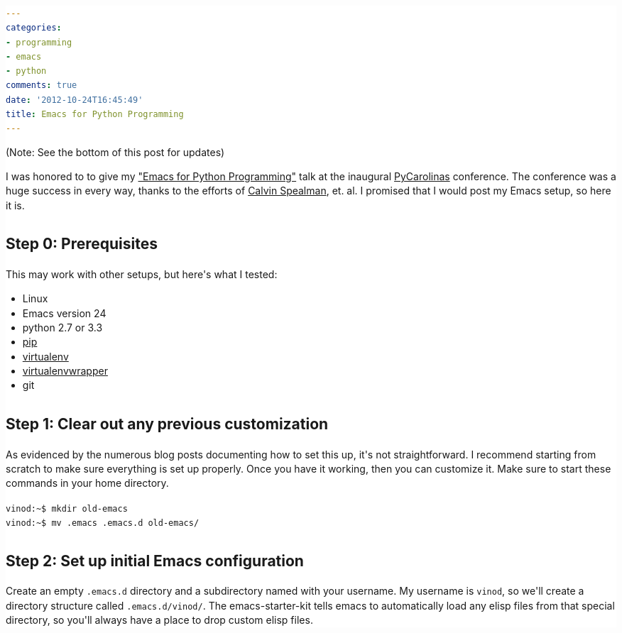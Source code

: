```yaml
---
categories:
- programming
- emacs
- python
comments: true
date: '2012-10-24T16:45:49'
title: Emacs for Python Programming
---
```



(Note: See the bottom of this post for updates)

I was honored to to give my
["Emacs for Python Programming"](https://speakerdeck.com/vkurup/emacs-for-python-programming)
talk at the inaugural [PyCarolinas](http://pycarolinas.org)
conference. The conference was a huge success in every way, thanks to
the efforts of [Calvin Spealman](http://www.ironfroggy.com/), et. al.
I promised that I would post my Emacs setup, so here it is.

## Step 0: Prerequisites ##

This may work with other setups, but here's what I tested:

- Linux
- Emacs version 24
- python 2.7 or 3.3
- [pip](http://pypi.python.org/pypi/pip)
- [virtualenv](http://www.virtualenv.org/)
- [virtualenvwrapper](http://virtualenvwrapper.readthedocs.org/)
- git

## Step 1: Clear out any previous customization ##

As evidenced by the numerous blog posts documenting how to set this
up, it's not straightforward. I recommend starting from scratch to
make sure everything is set up properly. Once you have it working,
then you can customize it. Make sure to start these commands in your
home directory.

```bash
vinod:~$ mkdir old-emacs
vinod:~$ mv .emacs .emacs.d old-emacs/
```

## Step 2: Set up initial Emacs configuration ##

Create an empty `.emacs.d` directory and a subdirectory named with your
username. My username is `vinod`, so we'll create a directory
structure called `.emacs.d/vinod/`. The emacs-starter-kit tells emacs
to automatically load any elisp files from that special directory, so
you'll always have a place to drop custom elisp files.
